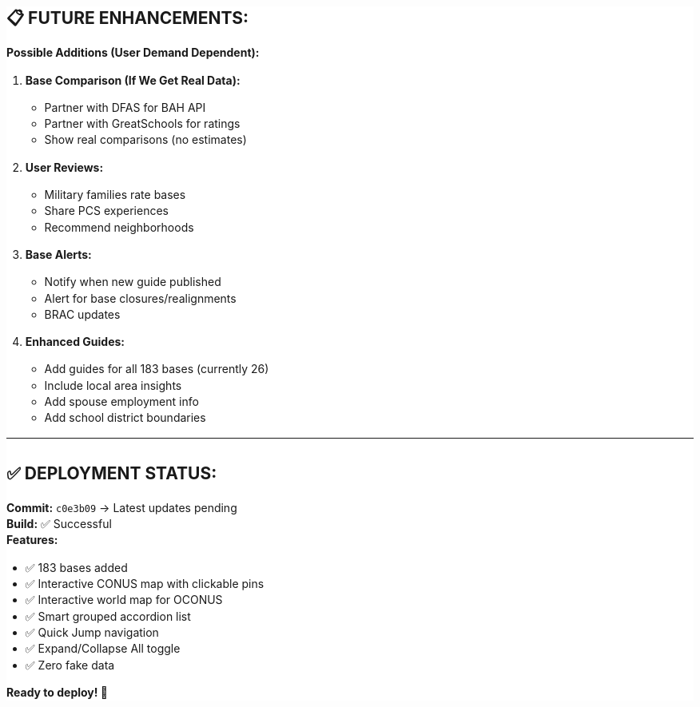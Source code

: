
## 📋 **FUTURE ENHANCEMENTS:**

**Possible Additions (User Demand Dependent):**

1. **Base Comparison (If We Get Real Data):**
   - Partner with DFAS for BAH API
   - Partner with GreatSchools for ratings
   - Show real comparisons (no estimates)

2. **User Reviews:**
   - Military families rate bases
   - Share PCS experiences
   - Recommend neighborhoods

3. **Base Alerts:**
   - Notify when new guide published
   - Alert for base closures/realignments
   - BRAC updates

4. **Enhanced Guides:**
   - Add guides for all 183 bases (currently 26)
   - Include local area insights
   - Add spouse employment info
   - Add school district boundaries

---

## ✅ **DEPLOYMENT STATUS:**

**Commit:** `c0e3b09` → Latest updates pending  
**Build:** ✅ Successful  
**Features:**
- ✅ 183 bases added
- ✅ Interactive CONUS map with clickable pins
- ✅ Interactive world map for OCONUS
- ✅ Smart grouped accordion list
- ✅ Quick Jump navigation
- ✅ Expand/Collapse All toggle
- ✅ Zero fake data

**Ready to deploy! 🚀**

